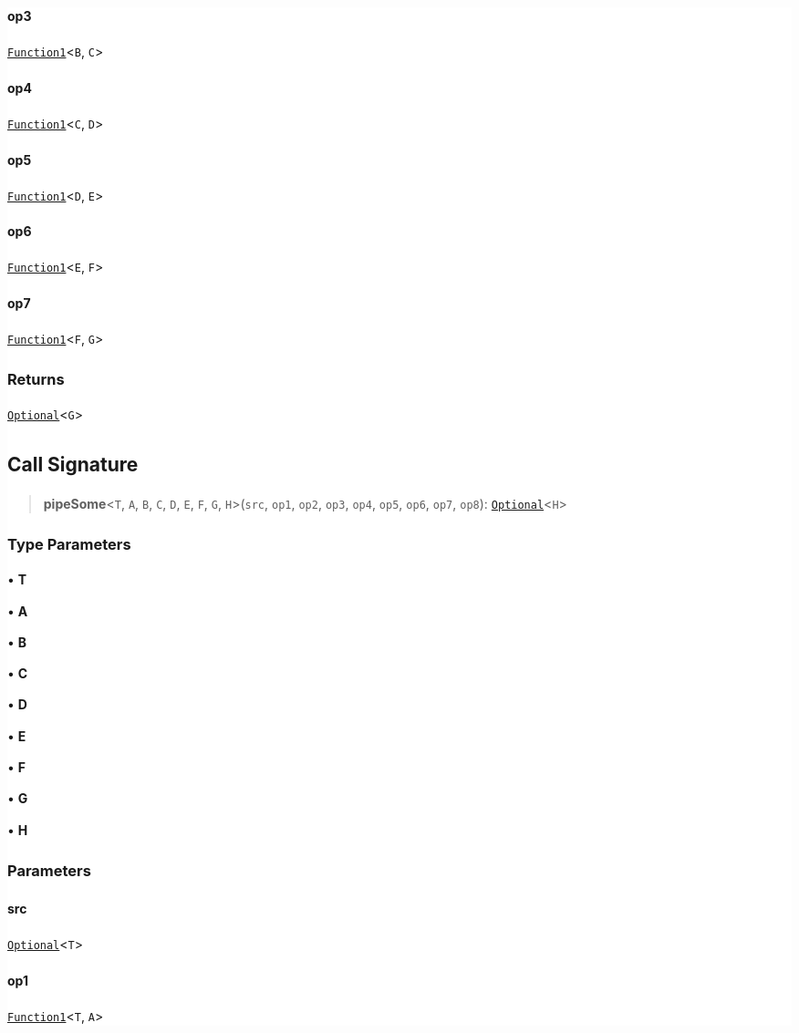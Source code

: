 #### op3

[`Function1`](../type-aliases/Function1.md)\<`B`, `C`\>

#### op4

[`Function1`](../type-aliases/Function1.md)\<`C`, `D`\>

#### op5

[`Function1`](../type-aliases/Function1.md)\<`D`, `E`\>

#### op6

[`Function1`](../type-aliases/Function1.md)\<`E`, `F`\>

#### op7

[`Function1`](../type-aliases/Function1.md)\<`F`, `G`\>

### Returns

[`Optional`](../type-aliases/Optional.md)\<`G`\>

## Call Signature

> **pipeSome**\<`T`, `A`, `B`, `C`, `D`, `E`, `F`, `G`, `H`\>(`src`, `op1`, `op2`, `op3`, `op4`, `op5`, `op6`, `op7`, `op8`): [`Optional`](../type-aliases/Optional.md)\<`H`\>

### Type Parameters

• **T**

• **A**

• **B**

• **C**

• **D**

• **E**

• **F**

• **G**

• **H**

### Parameters

#### src

[`Optional`](../type-aliases/Optional.md)\<`T`\>

#### op1

[`Function1`](../type-aliases/Function1.md)\<`T`, `A`\>
